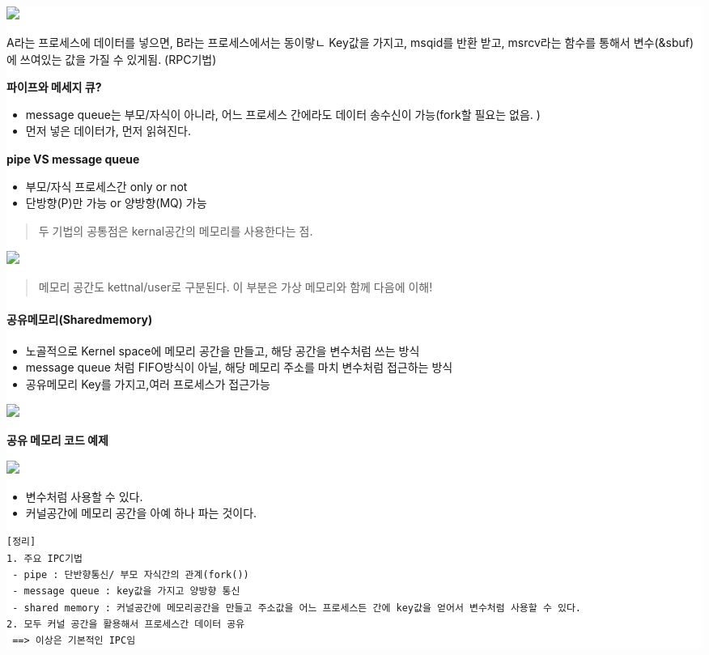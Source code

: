 ![](https://media.vlpt.us/images/underlier12/post/94993212-4cf8-49a1-ba8c-6edb838d724c/image.png)


A라는 프로세스에 데이터를 넣으면, B라는 프로세스에서는 동이랗ㄴ Key값을 가지고, msqid를 반환 받고, msrcv라는 함수를 통해서 변수(&sbuf)에 쓰여있는 값을 가질 수 있게됨. (RPC기법)


**파이프와 메세지 큐?**
- message queue는 부모/자식이 아니라, 어느 프로세스 간에라도 데이터 송수신이 가능(fork할 필요는 없음. )
- 먼저 넣은 데이터가, 먼저 읽혀진다.

**pipe VS message queue**
- 부모/자식 프로세스간 only or not
- 단방향(P)만 가능 or 양방향(MQ) 가능 

> 두 기법의 공통점은 kernal공간의 메모리를 사용한다는 점. 


![](https://media.vlpt.us/images/underlier12/post/867d812d-7d16-400a-97f1-9b64cf337312/image.png)
> 메모리 공간도 kettnal/user로 구분된다. 이 부분은 가상 메모리와 함께 다음에 이해!




#### **공유메모리(Sharedmemory)**
- 노골적으로 Kernel space에 메모리 공간을 만들고, 해당 공간을 변수처럼 쓰는 방식
- message queue 처럼 FIFO방식이 아닐, 해당 메모리 주소를 마치 변수처럼 접근하는 방식
- 공유메모리 Key를 가지고,여러 프로세스가 접근가능

![](image/s.png)


**공유 메모리 코드 예제**


![](image/ss.png)

- 변수처럼 사용할 수 있다. 
- 커널공간에 메모리 공간을 아예 하나 파는 것이다. 



```
[정리]
1. 주요 IPC기법
 - pipe : 단반향통신/ 부모 자식간의 관계(fork())
 - message queue : key값을 가지고 양방향 통신
 - shared memory : 커널공간에 메모리공간을 만들고 주소값을 어느 프로세스든 간에 key값을 얻어서 변수처럼 사용할 수 있다. 
2. 모두 커널 공간을 활용해서 프로세스간 데이터 공유
 ==> 이상은 기본적인 IPC임
```


